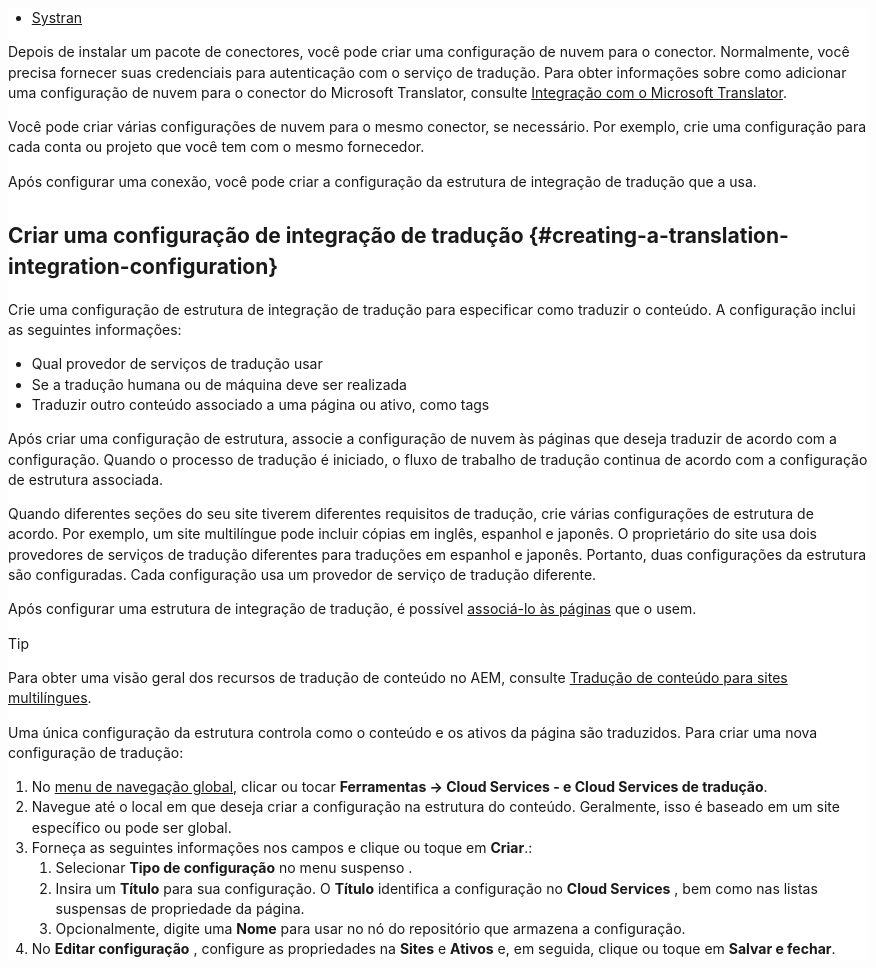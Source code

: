 * [Systran](https://exchange.adobe.com/experiencecloud.details.90233.systran-for-adobe-experience-manager.html)

Depois de instalar um pacote de conectores, você pode criar uma configuração de nuvem para o conector. Normalmente, você precisa fornecer suas credenciais para autenticação com o serviço de tradução. Para obter informações sobre como adicionar uma configuração de nuvem para o conector do Microsoft Translator, consulte [Integração com o Microsoft Translator](connect-ms-translator.md).

Você pode criar várias configurações de nuvem para o mesmo conector, se necessário. Por exemplo, crie uma configuração para cada conta ou projeto que você tem com o mesmo fornecedor.

Após configurar uma conexão, você pode criar a configuração da estrutura de integração de tradução que a usa.

## Criar uma configuração de integração de tradução {#creating-a-translation-integration-configuration}

Crie uma configuração de estrutura de integração de tradução para especificar como traduzir o conteúdo. A configuração inclui as seguintes informações:

* Qual provedor de serviços de tradução usar
* Se a tradução humana ou de máquina deve ser realizada
* Traduzir outro conteúdo associado a uma página ou ativo, como tags

Após criar uma configuração de estrutura, associe a configuração de nuvem às páginas que deseja traduzir de acordo com a configuração. Quando o processo de tradução é iniciado, o fluxo de trabalho de tradução continua de acordo com a configuração de estrutura associada.

Quando diferentes seções do seu site tiverem diferentes requisitos de tradução, crie várias configurações de estrutura de acordo. Por exemplo, um site multilíngue pode incluir cópias em inglês, espanhol e japonês. O proprietário do site usa dois provedores de serviços de tradução diferentes para traduções em espanhol e japonês. Portanto, duas configurações da estrutura são configuradas. Cada configuração usa um provedor de serviço de tradução diferente.

Após configurar uma estrutura de integração de tradução, é possível [associá-lo às páginas](preparation.md) que o usem.

>[!TIP]
>
>Para obter uma visão geral dos recursos de tradução de conteúdo no AEM, consulte [Tradução de conteúdo para sites multilíngues](overview.md).

Uma única configuração da estrutura controla como o conteúdo e os ativos da página são traduzidos. Para criar uma nova configuração de tradução:

1. No [menu de navegação global,](/help/sites-cloud/authoring/getting-started/basic-handling.md#global-navigation) clicar ou tocar **Ferramentas -> Cloud Services - e Cloud Services de tradução**.
1. Navegue até o local em que deseja criar a configuração na estrutura do conteúdo. Geralmente, isso é baseado em um site específico ou pode ser global.
1. Forneça as seguintes informações nos campos e clique ou toque em **Criar**.:
   1. Selecionar **Tipo de configuração** no menu suspenso .
   1. Insira um **Título** para sua configuração. O **Título** identifica a configuração no **Cloud Services** , bem como nas listas suspensas de propriedade da página.
   1. Opcionalmente, digite uma **Nome** para usar no nó do repositório que armazena a configuração.
1. No **Editar configuração** , configure as propriedades na **Sites** e **Ativos** e, em seguida, clique ou toque em **Salvar e fechar**.
